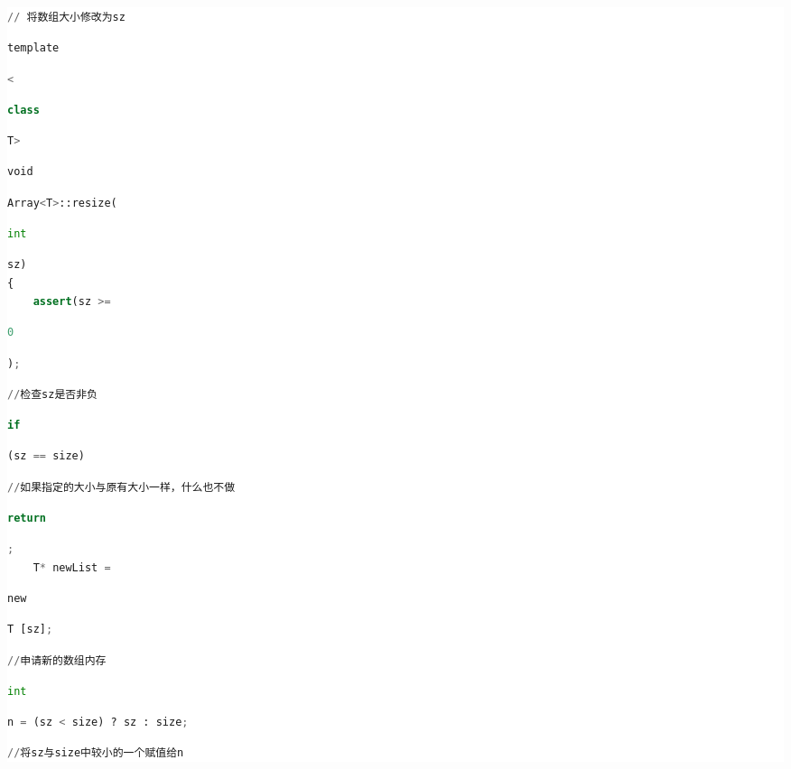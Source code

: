 ```python
```
```python
// 将数组大小修改为sz
```
```python
template
```
```python
<
```
```python
class
```
```python
T>
```
```python
void
```
```python
Array<T>::resize(
```
```python
int
```
```python
sz)
{
    assert(sz >=
```
```python
0
```
```python
);
```
```python
//检查sz是否非负
```
```python
if
```
```python
(sz == size)
```
```python
//如果指定的大小与原有大小一样，什么也不做
```
```python
return
```
```python
;
    T* newList =
```
```python
new
```
```python
T [sz];
```
```python
//申请新的数组内存
```
```python
int
```
```python
n = (sz < size) ? sz : size;
```
```python
//将sz与size中较小的一个赋值给n
```